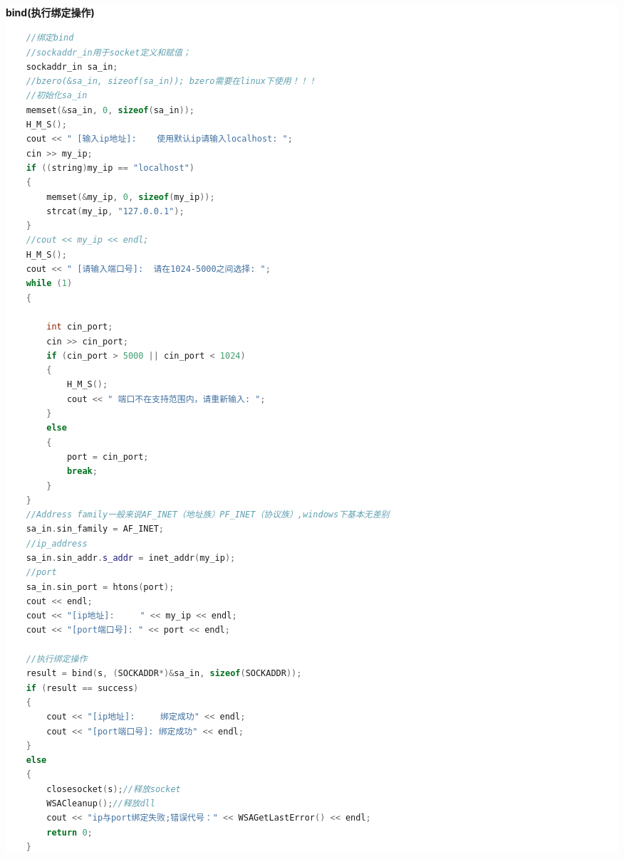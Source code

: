 **bind(执行绑定操作)**

```C++
	//绑定bind
	//sockaddr_in用于socket定义和赋值；
	sockaddr_in sa_in;
	//bzero(&sa_in, sizeof(sa_in)); bzero需要在linux下使用！！！
	//初始化sa_in
	memset(&sa_in, 0, sizeof(sa_in));
	H_M_S();
	cout << " [输入ip地址]:    使用默认ip请输入localhost: ";
	cin >> my_ip;
	if ((string)my_ip == "localhost")
	{
		memset(&my_ip, 0, sizeof(my_ip));
		strcat(my_ip, "127.0.0.1");
	}
	//cout << my_ip << endl;
	H_M_S();
	cout << " [请输入端口号]:  请在1024-5000之间选择: ";
	while (1)
	{

		int cin_port;
		cin >> cin_port;
		if (cin_port > 5000 || cin_port < 1024)
		{
			H_M_S();
			cout << " 端口不在支持范围内，请重新输入: ";
		}
		else
		{
			port = cin_port;
			break;
		}
	}
	//Address family一般来说AF_INET（地址族）PF_INET（协议族）,windows下基本无差别
	sa_in.sin_family = AF_INET;
	//ip_address
	sa_in.sin_addr.s_addr = inet_addr(my_ip);
	//port
	sa_in.sin_port = htons(port);
	cout << endl;
	cout << "[ip地址]:     " << my_ip << endl;
	cout << "[port端口号]: " << port << endl;

	//执行绑定操作
	result = bind(s, (SOCKADDR*)&sa_in, sizeof(SOCKADDR));
	if (result == success)
	{
		cout << "[ip地址]:     绑定成功" << endl;
		cout << "[port端口号]: 绑定成功" << endl;
	}
	else
	{
		closesocket(s);//释放socket
		WSACleanup();//释放dll
		cout << "ip与port绑定失败;错误代号：" << WSAGetLastError() << endl;
		return 0;
	}
```
